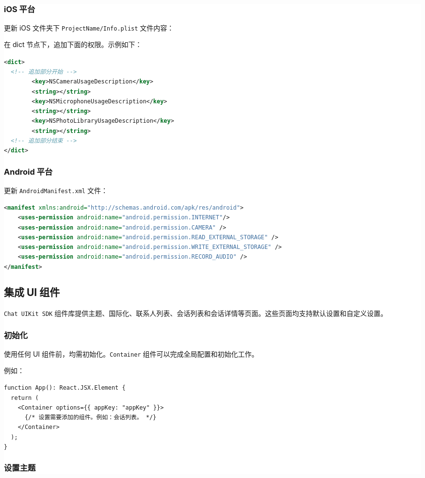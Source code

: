### iOS 平台

更新 iOS 文件夹下 `ProjectName/Info.plist` 文件内容：

在 dict 节点下，追加下面的权限。示例如下：

```xml
<dict>
  <!-- 追加部分开始 -->
        <key>NSCameraUsageDescription</key>
        <string></string>
        <key>NSMicrophoneUsageDescription</key>
        <string></string>
        <key>NSPhotoLibraryUsageDescription</key>
        <string></string>
  <!-- 追加部分结束 -->
</dict>
```

### Android 平台

更新 `AndroidManifest.xml` 文件：

```xml
<manifest xmlns:android="http://schemas.android.com/apk/res/android">
    <uses-permission android:name="android.permission.INTERNET"/>
    <uses-permission android:name="android.permission.CAMERA" />
    <uses-permission android:name="android.permission.READ_EXTERNAL_STORAGE" />
    <uses-permission android:name="android.permission.WRITE_EXTERNAL_STORAGE" />
    <uses-permission android:name="android.permission.RECORD_AUDIO" />
</manifest>
```

## 集成 UI 组件

`Chat UIKit SDK` 组件库提供主题、国际化、联系人列表、会话列表和会话详情等页面。这些页面均支持默认设置和自定义设置。

### 初始化

使用任何 UI 组件前，均需初始化。`Container` 组件可以完成全局配置和初始化工作。

例如：

```typescriptx
function App(): React.JSX.Element {
  return (
    <Container options={{ appKey: "appKey" }}>
      {/* 设置需要添加的组件。例如：会话列表。 */}
    </Container>
  );
}
```

### 设置主题
